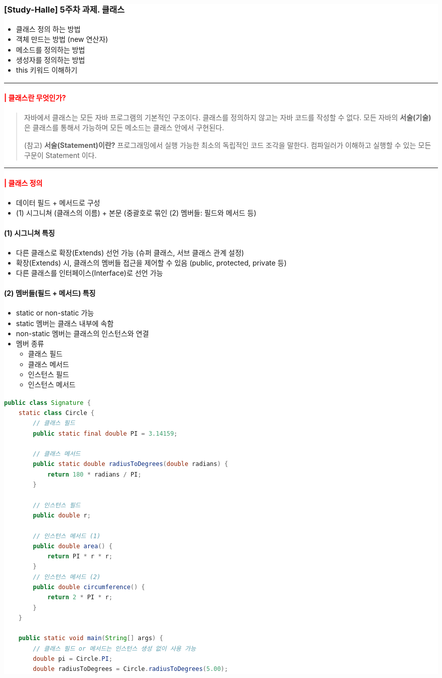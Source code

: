 ### [Study-Halle] 5주차 과제. 클래스
* 클래스 정의 하는 방법
* 객체 만드는 방법 (new 연산자)
* 메소드를 정의하는 방법
* 생성자를 정의하는 방법
* this 키워드 이해하기
---   
#### <font color='red'>**| 클래스란 무엇인가?</font>**
> 자바에서 클래스는 모든 자바 프로그램의 기본적인 구조이다. 클래스를 정의하지 않고는 자바 코드를 작성할 수 없다. 모든 자바의 **서술(기술)** 은 클래스를 통해서 가능하며 모든 메소드는 클래스 안에서 구현된다.   
> 
> (참고) **서술(Statement)이란?** 프로그래밍에서 실행 가능한 최소의 독립적인 코드 조각을 말한다. 컴파일러가 이해하고 실행할 수 있는 모든 구문이 Statement 이다.   

---   
#### <font color='red'>**| 클래스 정의</font>**   
* 데이터 필드 + 메서드로 구성   
* (1) 시그니쳐 (클래스의 이름) + 본문 (중괄호로 묶인 (2) 멤버들: 필드와 메서드 등)    


#### (1) 시그니쳐 특징
* 다른 클래스로 확장(Extends) 선언 가능 (슈퍼 클래스, 서브 클래스 관계 설정)
* 확장(Extends) 시, 클래스의 멤버들 접근을 제어할 수 있음 (public, protected, private 등)
* 다른 클래스를 인터페이스(Interface)로 선언 가능

#### (2) 멤버들(필드 + 메서드) 특징     
* static or non-static 가능   
* static 멤버는 클래스 내부에 속함   
* non-static 멤버는 클래스의 인스턴스와 연결   
* 멤버 종류   
  * 클래스 필드   
  * 클래스 메서드   
  * 인스턴스 필드   
  * 인스턴스 메서드   

```java
public class Signature {
    static class Circle {
        // 클래스 필드
        public static final double PI = 3.14159;

        // 클래스 메서드
        public static double radiusToDegrees(double radians) {
            return 180 * radians / PI;
        }

        // 인스턴스 필드
        public double r;

        // 인스턴스 메서드 (1)
        public double area() {
            return PI * r * r;
        }
        // 인스턴스 메서드 (2)
        public double circumference() {
            return 2 * PI * r;
        }
    }

    public static void main(String[] args) {
        // 클래스 필드 or 메서드는 인스턴스 생성 없이 사용 가능
        double pi = Circle.PI;
        double radiusToDegrees = Circle.radiusToDegrees(5.00);
```